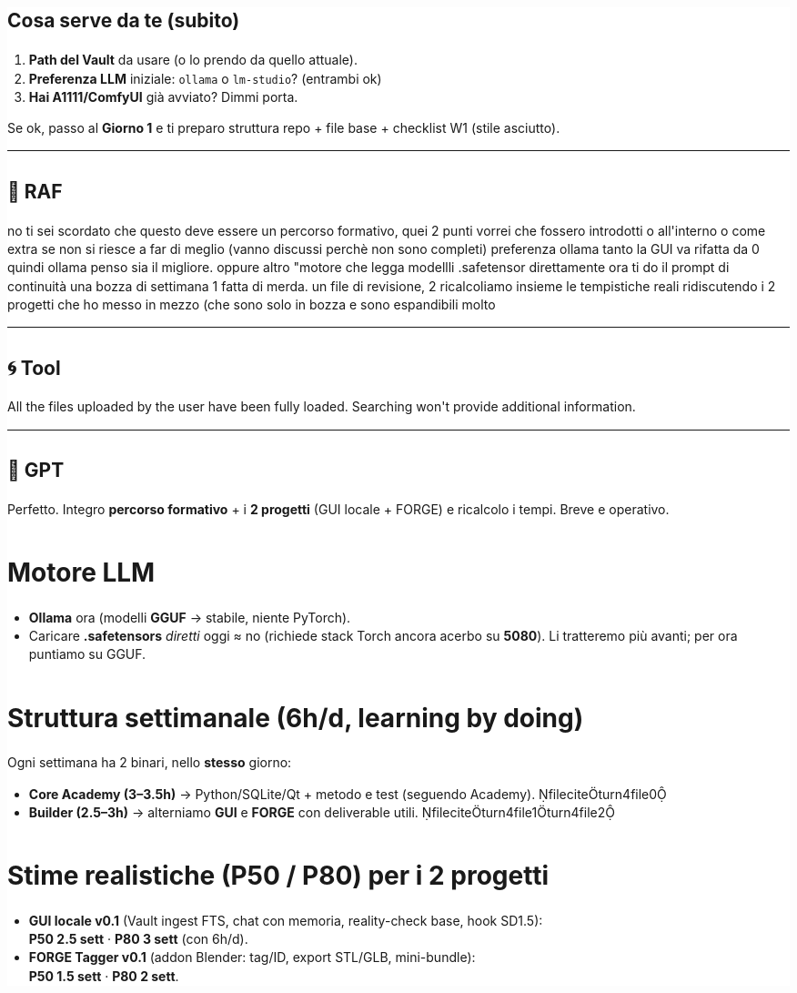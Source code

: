 
## Cosa serve da te (subito)
1) **Path del Vault** da usare (o lo prendo da quello attuale).  
2) **Preferenza LLM** iniziale: `ollama` o `lm-studio`? (entrambi ok)  
3) **Hai A1111/ComfyUI** già avviato? Dimmi porta.

Se ok, passo al **Giorno 1** e ti preparo struttura repo + file base + checklist W1 (stile asciutto).

---

## 👤 **RAF**

no ti sei scordato che questo deve essere un percorso formativo, quei 2 punti vorrei che fossero introdotti o all'interno o come extra se non si riesce a far di meglio (vanno discussi perchè non sono completi)
preferenza ollama tanto la GUI va rifatta da 0 quindi ollama penso sia il migliore. oppure altro "motore che legga modellli .safetensor direttamente
ora ti do il prompt di continuità una bozza di settimana 1 fatta di merda. un file di revisione, 2 ricalcoliamo insieme le tempistiche reali ridiscutendo i 2 progetti che ho messo in mezzo (che sono solo in bozza e sono espandibili molto

---

## 🌀 **Tool**

All the files uploaded by the user have been fully loaded. Searching won't provide additional information.

---

## 🤖 **GPT**

Perfetto. Integro **percorso formativo** + i **2 progetti** (GUI locale + FORGE) e ricalcolo i tempi. Breve e operativo.

# Motore LLM
- **Ollama** ora (modelli **GGUF** → stabile, niente PyTorch).  
- Caricare **.safetensors** *diretti* oggi ≈ no (richiede stack Torch ancora acerbo su **5080**). Li tratteremo più avanti; per ora puntiamo su GGUF.  

# Struttura settimanale (6h/d, learning by doing)
Ogni settimana ha 2 binari, nello **stesso** giorno:
- **Core Academy (3–3.5h)** → Python/SQLite/Qt + metodo e test (seguendo Academy). fileciteturn4file0  
- **Builder (2.5–3h)** → alterniamo **GUI** e **FORGE** con deliverable utili. fileciteturn4file1turn4file2

# Stime realistiche (P50 / P80) per i 2 progetti
- **GUI locale v0.1** (Vault ingest FTS, chat con memoria, reality-check base, hook SD1.5):  
  **P50 2.5 sett** · **P80 3 sett** (con 6h/d).  
- **FORGE Tagger v0.1** (addon Blender: tag/ID, export STL/GLB, mini-bundle):  
  **P50 1.5 sett** · **P80 2 sett**.
